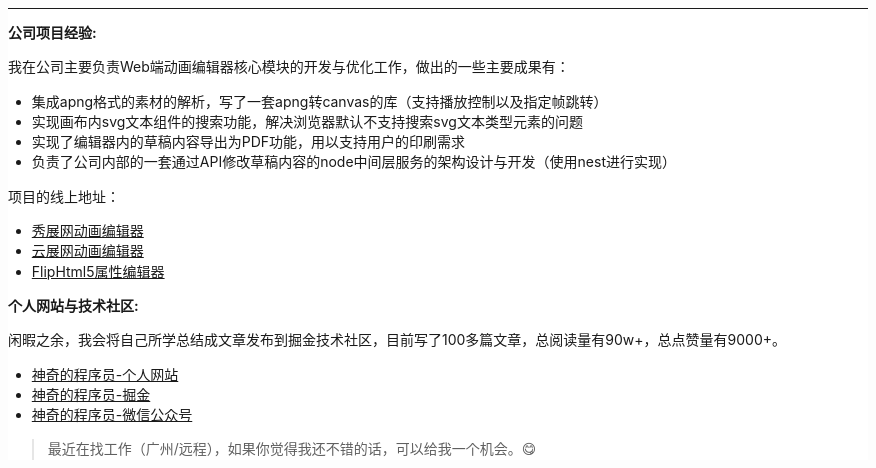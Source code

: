 ----------


**公司项目经验:**

我在公司主要负责Web端动画编辑器核心模块的开发与优化工作，做出的一些主要成果有：
* 集成apng格式的素材的解析，写了一套apng转canvas的库（支持播放控制以及指定帧跳转）
* 实现画布内svg文本组件的搜索功能，解决浏览器默认不支持搜索svg文本类型元素的问题
* 实现了编辑器内的草稿内容导出为PDF功能，用以支持用户的印刷需求
* 负责了公司内部的一套通过API修改草稿内容的node中间层服务的架构设计与开发（使用nest进行实现）

项目的线上地址：
- [秀展网动画编辑器](https://www.xiuzhan365.com/)
- [云展网动画编辑器](https://www.yunzhan365.com/)
- [FlipHtml5属性编辑器](https://fliphtml5.com/)

**个人网站与技术社区:**

闲暇之余，我会将自己所学总结成文章发布到掘金技术社区，目前写了100多篇文章，总阅读量有90w+，总点赞量有9000+。

* [神奇的程序员-个人网站](https://www.kaisir.cn/)
* [神奇的程序员-掘金](https://juejin.cn/user/3984285870859614)
* [神奇的程序员-微信公众号](https://p9-juejin.byteimg.com/tos-cn-i-k3u1fbpfcp/8b7566ab57814aad861b378882c1ee58~tplv-k3u1fbpfcp-watermark.image?)

> 最近在找工作（广州/远程），如果你觉得我还不错的话，可以给我一个机会。😋 
